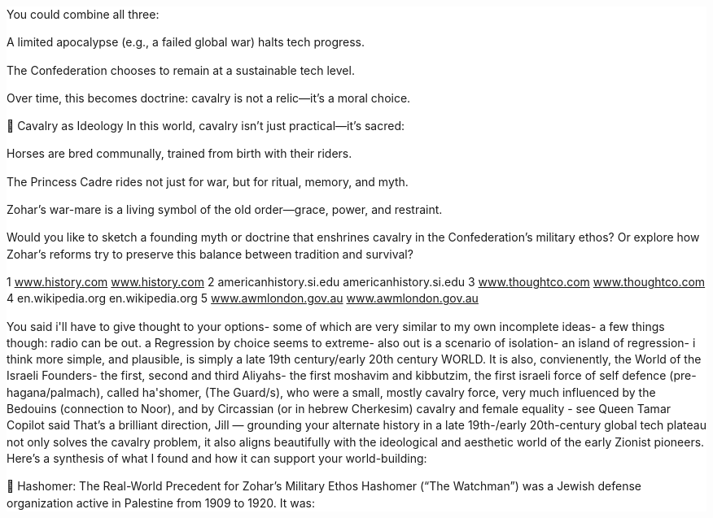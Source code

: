 You could combine all three:

A limited apocalypse (e.g., a failed global war) halts tech progress.

The Confederation chooses to remain at a sustainable tech level.

Over time, this becomes doctrine: cavalry is not a relic—it’s a moral choice.

🐎 Cavalry as Ideology
In this world, cavalry isn’t just practical—it’s sacred:

Horses are bred communally, trained from birth with their riders.

The Princess Cadre rides not just for war, but for ritual, memory, and myth.

Zohar’s war-mare is a living symbol of the old order—grace, power, and restraint.

Would you like to sketch a founding myth or doctrine that enshrines cavalry in the Confederation’s military ethos? Or explore how Zohar’s reforms try to preserve this balance between tradition and survival?

1
www.history.com
www.history.com
2
americanhistory.si.edu
americanhistory.si.edu
3
www.thoughtco.com
www.thoughtco.com
4
en.wikipedia.org
en.wikipedia.org
5
www.awmlondon.gov.au
www.awmlondon.gov.au




You said
i'll have to give thought to your options- some of which are very similar to my own incomplete ideas- a few things though: radio can be out. a Regression by choice seems to extreme- also out is a scenario of isolation- an island of regression- i think more simple, and plausible, is simply a late 19th century/early 20th century WORLD. It is also, convienently, the World of the Israeli Founders- the first, second and third Aliyahs- the first moshavim and kibbutzim, the first israeli force of self defence (pre-hagana/palmach), called ha'shomer, (The Guard/s), who were a small, mostly cavalry force, very much influenced by the Bedouins (connection to Noor), and by Circassian (or in hebrew Cherkesim) cavalry and female equality - see Queen Tamar
Copilot said
That’s a brilliant direction, Jill — grounding your alternate history in a late 19th-/early 20th-century global tech plateau not only solves the cavalry problem, it also aligns beautifully with the ideological and aesthetic world of the early Zionist pioneers. Here’s a synthesis of what I found and how it can support your world-building:

🐎 Hashomer: The Real-World Precedent for Zohar’s Military Ethos
Hashomer (“The Watchman”) was a Jewish defense organization active in Palestine from 1909 to 1920. It was:
